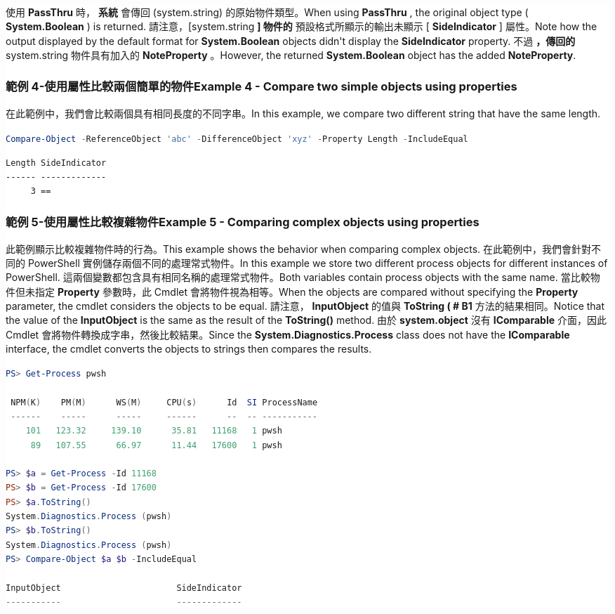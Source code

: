 <span data-ttu-id="a57c4-138">使用 **PassThru** 時， **系統** 會傳回 (system.string) 的原始物件類型。</span><span class="sxs-lookup"><span data-stu-id="a57c4-138">When using **PassThru** , the original object type ( **System.Boolean** ) is returned.</span></span> <span data-ttu-id="a57c4-139">請注意，[system.string **] 物件的** 預設格式所顯示的輸出未顯示 [ **SideIndicator** ] 屬性。</span><span class="sxs-lookup"><span data-stu-id="a57c4-139">Note how the output displayed by the default format for **System.Boolean** objects didn't display the **SideIndicator** property.</span></span> <span data-ttu-id="a57c4-140">不過 **，傳回的** system.string 物件具有加入的 **NoteProperty** 。</span><span class="sxs-lookup"><span data-stu-id="a57c4-140">However, the returned **System.Boolean** object has the added **NoteProperty**.</span></span>

### <span data-ttu-id="a57c4-141">範例 4-使用屬性比較兩個簡單的物件</span><span class="sxs-lookup"><span data-stu-id="a57c4-141">Example 4 - Compare two simple objects using properties</span></span>

<span data-ttu-id="a57c4-142">在此範例中，我們會比較兩個具有相同長度的不同字串。</span><span class="sxs-lookup"><span data-stu-id="a57c4-142">In this example, we compare two different string that have the same length.</span></span>

```powershell
Compare-Object -ReferenceObject 'abc' -DifferenceObject 'xyz' -Property Length -IncludeEqual
```

```Output
Length SideIndicator
------ -------------
     3 ==
```

### <span data-ttu-id="a57c4-143">範例 5-使用屬性比較複雜物件</span><span class="sxs-lookup"><span data-stu-id="a57c4-143">Example 5 - Comparing complex objects using properties</span></span>

<span data-ttu-id="a57c4-144">此範例顯示比較複雜物件時的行為。</span><span class="sxs-lookup"><span data-stu-id="a57c4-144">This example shows the behavior when comparing complex objects.</span></span> <span data-ttu-id="a57c4-145">在此範例中，我們會針對不同的 PowerShell 實例儲存兩個不同的處理常式物件。</span><span class="sxs-lookup"><span data-stu-id="a57c4-145">In this example we store two different process objects for different instances of PowerShell.</span></span> <span data-ttu-id="a57c4-146">這兩個變數都包含具有相同名稱的處理常式物件。</span><span class="sxs-lookup"><span data-stu-id="a57c4-146">Both variables contain process objects with the same name.</span></span> <span data-ttu-id="a57c4-147">當比較物件但未指定 **Property** 參數時，此 Cmdlet 會將物件視為相等。</span><span class="sxs-lookup"><span data-stu-id="a57c4-147">When the objects are compared without specifying the **Property** parameter, the cmdlet considers the objects to be equal.</span></span> <span data-ttu-id="a57c4-148">請注意， **InputObject** 的值與 **ToString ( # B1** 方法的結果相同。</span><span class="sxs-lookup"><span data-stu-id="a57c4-148">Notice that the value of the **InputObject** is the same as the result of the **ToString()** method.</span></span> <span data-ttu-id="a57c4-149">由於 **system.object** 沒有 **IComparable** 介面，因此 Cmdlet 會將物件轉換成字串，然後比較結果。</span><span class="sxs-lookup"><span data-stu-id="a57c4-149">Since the **System.Diagnostics.Process** class does not have the **IComparable** interface, the cmdlet converts the objects to strings then compares the results.</span></span>

```powershell
PS> Get-Process pwsh

 NPM(K)    PM(M)      WS(M)     CPU(s)      Id  SI ProcessName
 ------    -----      -----     ------      --  -- -----------
    101   123.32     139.10      35.81   11168   1 pwsh
     89   107.55      66.97      11.44   17600   1 pwsh

PS> $a = Get-Process -Id 11168
PS> $b = Get-Process -Id 17600
PS> $a.ToString()
System.Diagnostics.Process (pwsh)
PS> $b.ToString()
System.Diagnostics.Process (pwsh)
PS> Compare-Object $a $b -IncludeEqual

InputObject                       SideIndicator
-----------                       -------------
```